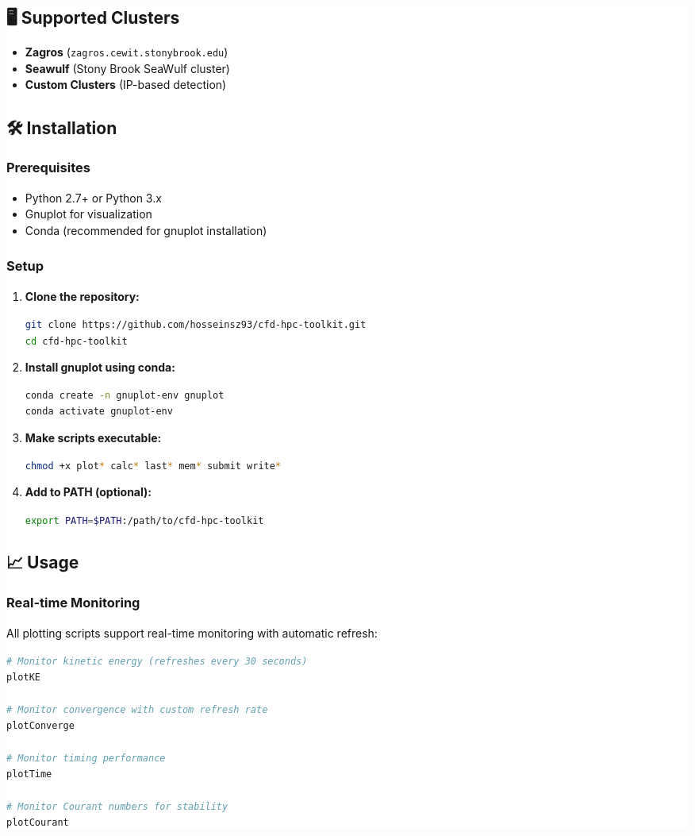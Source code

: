 ## 🖥️ Supported Clusters

- **Zagros** (`zagros.cewit.stonybrook.edu`)
- **Seawulf** (Stony Brook SeaWulf cluster)
- **Custom Clusters** (IP-based detection)

## 🛠️ Installation

### Prerequisites

- Python 2.7+ or Python 3.x
- Gnuplot for visualization
- Conda (recommended for gnuplot installation)

### Setup

1. **Clone the repository:**
   ```bash
   git clone https://github.com/hosseinsz93/cfd-hpc-toolkit.git
   cd cfd-hpc-toolkit
   ```

2. **Install gnuplot using conda:**
   ```bash
   conda create -n gnuplot-env gnuplot
   conda activate gnuplot-env
   ```

3. **Make scripts executable:**
   ```bash
   chmod +x plot* calc* last* mem* submit write*
   ```

4. **Add to PATH (optional):**
   ```bash
   export PATH=$PATH:/path/to/cfd-hpc-toolkit
   ```

## 📈 Usage

### Real-time Monitoring

All plotting scripts support real-time monitoring with automatic refresh:

```bash
# Monitor kinetic energy (refreshes every 30 seconds)
plotKE 

# Monitor convergence with custom refresh rate
plotConverge 

# Monitor timing performance
plotTime 

# Monitor Courant numbers for stability
plotCourant 
```
